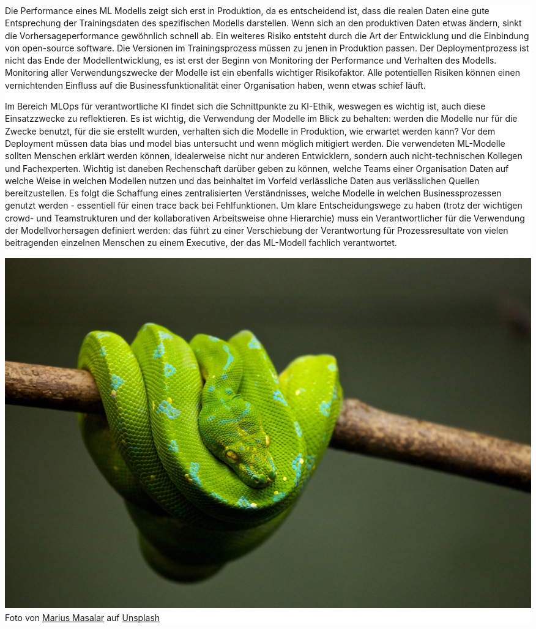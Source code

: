 Die Performance eines ML Modells zeigt sich erst in Produktion, da es entscheidend ist, dass die realen Daten eine gute Entsprechung der Trainingsdaten des spezifischen Modells darstellen. Wenn sich an den produktiven Daten etwas ändern, sinkt die Vorhersageperformance gewöhnlich schnell ab. Ein weiteres Risiko entsteht durch die Art der Entwicklung und die Einbindung von open-source software. Die Versionen im Trainingsprozess müssen zu jenen in Produktion passen. Der Deploymentprozess ist nicht das Ende der Modellentwicklung, es ist erst der Beginn von Monitoring der Performance und Verhalten des Modells. Monitoring aller Verwendungszwecke der Modelle ist ein ebenfalls wichtiger Risikofaktor. Alle potentiellen Risiken können einen vernichtenden Einfluss auf die Businessfunktionalität einer Organisation haben, wenn etwas schief läuft.

Im Bereich MLOps für verantwortliche KI findet sich die Schnittpunkte zu KI-Ethik, weswegen es wichtig ist, auch diese Einsatzzwecke zu reflektieren. Es ist wichtig, die Verwendung der Modelle im Blick zu behalten: werden die Modelle nur für die Zwecke benutzt, für die sie erstellt wurden, verhalten sich die Modelle in Produktion, wie erwartet werden kann? Vor dem Deployment müssen data bias und model bias untersucht und wenn möglich mitigiert werden. Die verwendeten ML-Modelle sollten Menschen erklärt werden können, idealerweise nicht nur anderen Entwicklern, sondern auch nicht-technischen Kollegen und Fachexperten. Wichtig ist daneben Rechenschaft darüber geben zu können, welche Teams einer Organisation Daten auf welche Weise in welchen Modellen nutzen und das beinhaltet im Vorfeld verlässliche Daten aus verlässlichen Quellen bereitzustellen. Es folgt die Schaffung eines zentralisierten Verständnisses, welche Modelle in welchen Businessprozessen genutzt werden - essentiell für einen trace back bei Fehlfunktionen. Um klare Entscheidungswege zu haben (trotz der wichtigen crowd- und Teamstrukturen und der kollaborativen Arbeitsweise ohne Hierarchie) muss ein Verantwortlicher für die Verwendung der Modellvorhersagen definiert werden: das führt zu einer Verschiebung der Verantwortung für Prozessresultate von vielen beitragenden einzelnen Menschen zu einem Executive, der das ML-Modell fachlich verantwortet.

![wrap](/assets/img/wrap_01.jpg)
Foto von <a href="https://unsplash.com/@marius?utm_source=unsplash&utm_medium=referral&utm_content=creditCopyText">Marius Masalar</a> auf <a href="https://unsplash.com/de/s/fotos/wrapped?utm_source=unsplash&utm_medium=referral&utm_content=creditCopyText">Unsplash</a>
